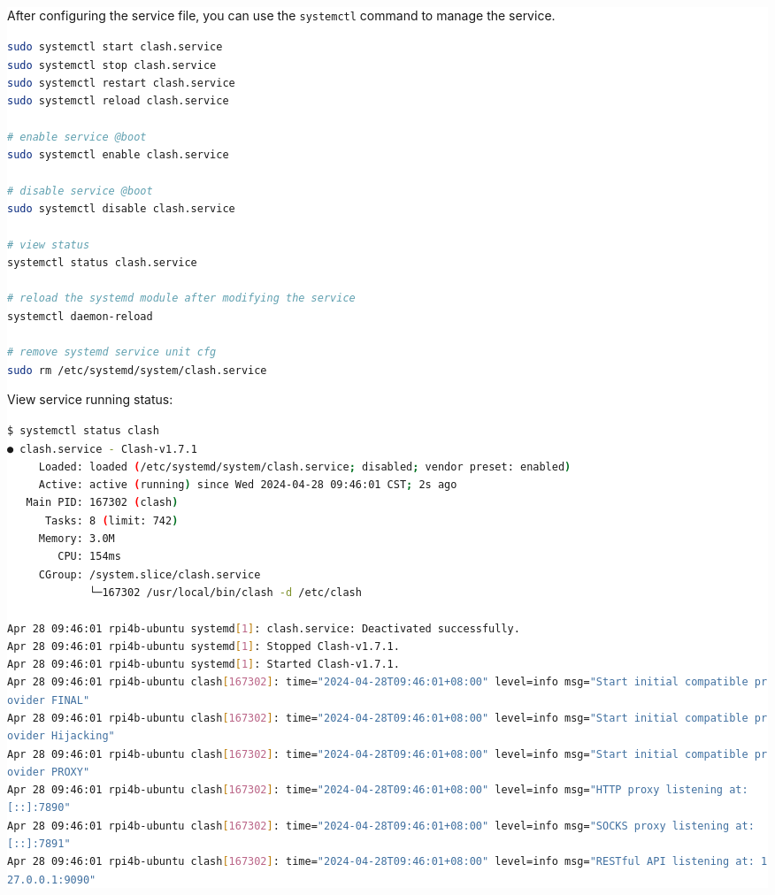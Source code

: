 After configuring the service file, you can use the `systemctl` command to manage the service.

```bash
sudo systemctl start clash.service
sudo systemctl stop clash.service
sudo systemctl restart clash.service
sudo systemctl reload clash.service

# enable service @boot
sudo systemctl enable clash.service

# disable service @boot
sudo systemctl disable clash.service

# view status
systemctl status clash.service

# reload the systemd module after modifying the service
systemctl daemon-reload

# remove systemd service unit cfg
sudo rm /etc/systemd/system/clash.service
```

View service running status:

```bash
$ systemctl status clash
● clash.service - Clash-v1.7.1
     Loaded: loaded (/etc/systemd/system/clash.service; disabled; vendor preset: enabled)
     Active: active (running) since Wed 2024-04-28 09:46:01 CST; 2s ago
   Main PID: 167302 (clash)
      Tasks: 8 (limit: 742)
     Memory: 3.0M
        CPU: 154ms
     CGroup: /system.slice/clash.service
             └─167302 /usr/local/bin/clash -d /etc/clash

Apr 28 09:46:01 rpi4b-ubuntu systemd[1]: clash.service: Deactivated successfully.
Apr 28 09:46:01 rpi4b-ubuntu systemd[1]: Stopped Clash-v1.7.1.
Apr 28 09:46:01 rpi4b-ubuntu systemd[1]: Started Clash-v1.7.1.
Apr 28 09:46:01 rpi4b-ubuntu clash[167302]: time="2024-04-28T09:46:01+08:00" level=info msg="Start initial compatible provider FINAL"
Apr 28 09:46:01 rpi4b-ubuntu clash[167302]: time="2024-04-28T09:46:01+08:00" level=info msg="Start initial compatible provider Hijacking"
Apr 28 09:46:01 rpi4b-ubuntu clash[167302]: time="2024-04-28T09:46:01+08:00" level=info msg="Start initial compatible provider PROXY"
Apr 28 09:46:01 rpi4b-ubuntu clash[167302]: time="2024-04-28T09:46:01+08:00" level=info msg="HTTP proxy listening at: [::]:7890"
Apr 28 09:46:01 rpi4b-ubuntu clash[167302]: time="2024-04-28T09:46:01+08:00" level=info msg="SOCKS proxy listening at: [::]:7891"
Apr 28 09:46:01 rpi4b-ubuntu clash[167302]: time="2024-04-28T09:46:01+08:00" level=info msg="RESTful API listening at: 127.0.0.1:9090"
```

